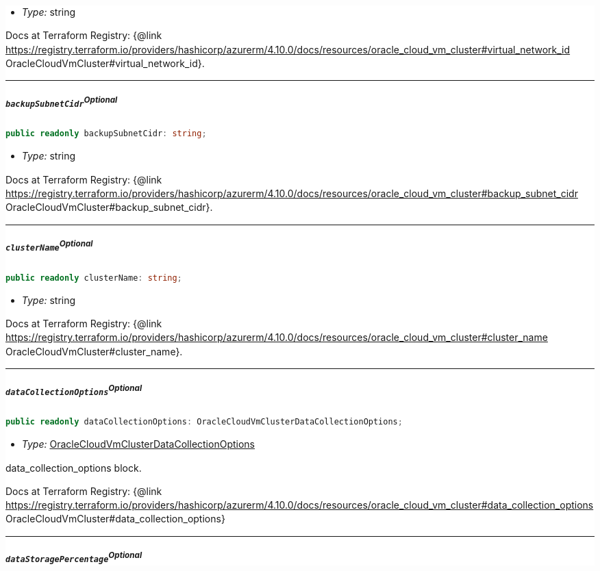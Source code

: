 - *Type:* string

Docs at Terraform Registry: {@link https://registry.terraform.io/providers/hashicorp/azurerm/4.10.0/docs/resources/oracle_cloud_vm_cluster#virtual_network_id OracleCloudVmCluster#virtual_network_id}.

---

##### `backupSubnetCidr`<sup>Optional</sup> <a name="backupSubnetCidr" id="@cdktf/provider-azurerm.oracleCloudVmCluster.OracleCloudVmClusterConfig.property.backupSubnetCidr"></a>

```typescript
public readonly backupSubnetCidr: string;
```

- *Type:* string

Docs at Terraform Registry: {@link https://registry.terraform.io/providers/hashicorp/azurerm/4.10.0/docs/resources/oracle_cloud_vm_cluster#backup_subnet_cidr OracleCloudVmCluster#backup_subnet_cidr}.

---

##### `clusterName`<sup>Optional</sup> <a name="clusterName" id="@cdktf/provider-azurerm.oracleCloudVmCluster.OracleCloudVmClusterConfig.property.clusterName"></a>

```typescript
public readonly clusterName: string;
```

- *Type:* string

Docs at Terraform Registry: {@link https://registry.terraform.io/providers/hashicorp/azurerm/4.10.0/docs/resources/oracle_cloud_vm_cluster#cluster_name OracleCloudVmCluster#cluster_name}.

---

##### `dataCollectionOptions`<sup>Optional</sup> <a name="dataCollectionOptions" id="@cdktf/provider-azurerm.oracleCloudVmCluster.OracleCloudVmClusterConfig.property.dataCollectionOptions"></a>

```typescript
public readonly dataCollectionOptions: OracleCloudVmClusterDataCollectionOptions;
```

- *Type:* <a href="#@cdktf/provider-azurerm.oracleCloudVmCluster.OracleCloudVmClusterDataCollectionOptions">OracleCloudVmClusterDataCollectionOptions</a>

data_collection_options block.

Docs at Terraform Registry: {@link https://registry.terraform.io/providers/hashicorp/azurerm/4.10.0/docs/resources/oracle_cloud_vm_cluster#data_collection_options OracleCloudVmCluster#data_collection_options}

---

##### `dataStoragePercentage`<sup>Optional</sup> <a name="dataStoragePercentage" id="@cdktf/provider-azurerm.oracleCloudVmCluster.OracleCloudVmClusterConfig.property.dataStoragePercentage"></a>
